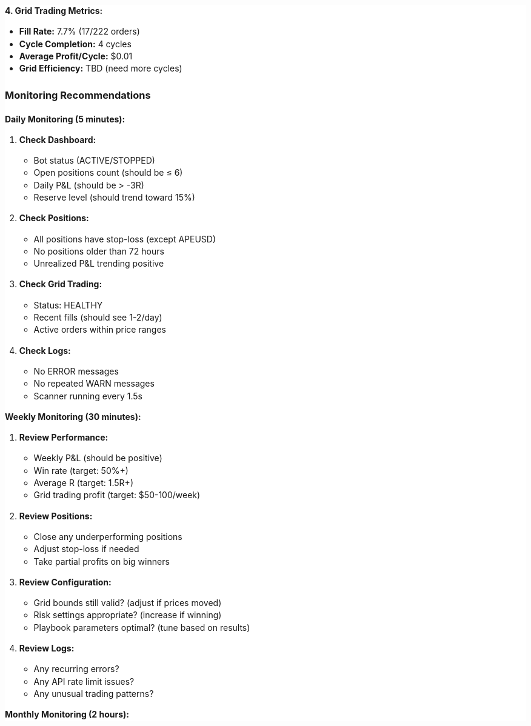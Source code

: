 **4. Grid Trading Metrics:**
- **Fill Rate:** 7.7% (17/222 orders)
- **Cycle Completion:** 4 cycles
- **Average Profit/Cycle:** $0.01
- **Grid Efficiency:** TBD (need more cycles)

### Monitoring Recommendations

**Daily Monitoring (5 minutes):**

1. **Check Dashboard:**
   - Bot status (ACTIVE/STOPPED)
   - Open positions count (should be ≤ 6)
   - Daily P&L (should be > -3R)
   - Reserve level (should trend toward 15%)

2. **Check Positions:**
   - All positions have stop-loss (except APEUSD)
   - No positions older than 72 hours
   - Unrealized P&L trending positive

3. **Check Grid Trading:**
   - Status: HEALTHY
   - Recent fills (should see 1-2/day)
   - Active orders within price ranges

4. **Check Logs:**
   - No ERROR messages
   - No repeated WARN messages
   - Scanner running every 1.5s

**Weekly Monitoring (30 minutes):**

1. **Review Performance:**
   - Weekly P&L (should be positive)
   - Win rate (target: 50%+)
   - Average R (target: 1.5R+)
   - Grid trading profit (target: $50-100/week)

2. **Review Positions:**
   - Close any underperforming positions
   - Adjust stop-loss if needed
   - Take partial profits on big winners

3. **Review Configuration:**
   - Grid bounds still valid? (adjust if prices moved)
   - Risk settings appropriate? (increase if winning)
   - Playbook parameters optimal? (tune based on results)

4. **Review Logs:**
   - Any recurring errors?
   - Any API rate limit issues?
   - Any unusual trading patterns?

**Monthly Monitoring (2 hours):**
